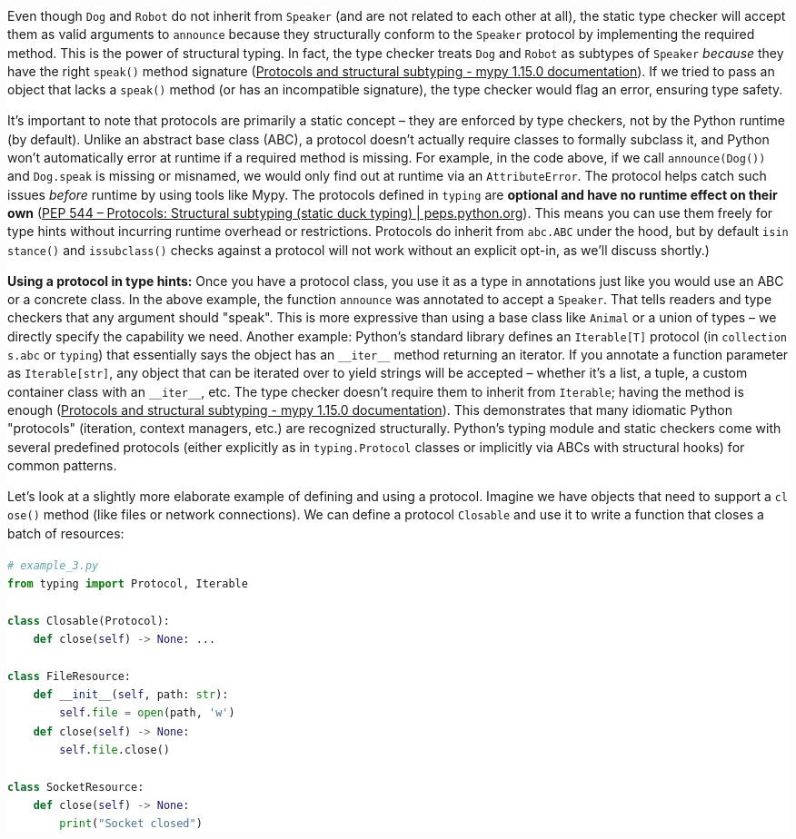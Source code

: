 Even though `Dog` and `Robot` do not inherit from `Speaker` (and are not related to each other at all), the static type checker will accept them as valid arguments to `announce` because they structurally conform to the `Speaker` protocol by implementing the required method.
This is the power of structural typing.
In fact, the type checker treats `Dog` and `Robot` as subtypes of `Speaker` *because* they have the right `speak()` method signature ([Protocols and structural subtyping - mypy 1.15.0 documentation](https://mypy.readthedocs.io/en/stable/protocols.html#:~:text=,close)).
If we tried to pass an object that lacks a `speak()` method (or has an incompatible signature), the type checker would flag an error, ensuring type safety.

It’s important to note that protocols are primarily a static concept – they are enforced by type checkers, not by the Python runtime (by default).
Unlike an abstract base class (ABC), a protocol doesn’t actually require classes to formally subclass it, and Python won’t automatically error at runtime if a required method is missing.
For example, in the code above, if we call `announce(Dog())` and `Dog.speak` is missing or misnamed, we would only find out at runtime via an `AttributeError`.
The protocol helps catch such issues *before* runtime by using tools like Mypy.
The protocols defined in `typing` are **optional and have no runtime effect on their own** ([PEP 544 – Protocols: Structural subtyping (static duck typing) | peps.python.org](https://peps.python.org/pep-0544/#:~:text=are%20completely%20optional%3A)).
This means you can use them freely for type hints without incurring runtime overhead or restrictions.
Protocols do inherit from `abc.ABC` under the hood, but by default `isinstance()` and `issubclass()` checks against a protocol will not work without an explicit opt-in, as we’ll discuss shortly.)

**Using a protocol in type hints:** Once you have a protocol class, you use it as a type in annotations just like you would use an ABC or a concrete class.
In the above example, the function `announce` was annotated to accept a `Speaker`.
That tells readers and type checkers that any argument should "speak".
This is more expressive than using a base class like `Animal` or a union of types – we directly specify the capability we need.
Another example: Python’s standard library defines an `Iterable[T]` protocol (in `collections.abc` or `typing`) that essentially says the object has an `__iter__` method returning an iterator.
If you annotate a function parameter as `Iterable[str]`, any object that can be iterated over to yield strings will be accepted – whether it’s a list, a tuple, a custom container class with an `__iter__`, etc.
The type checker doesn’t require them to inherit from `Iterable`; having the method is enough ([Protocols and structural subtyping - mypy 1.15.0 documentation](https://mypy.readthedocs.io/en/stable/protocols.html#:~:text=The%20collections,values)).
This demonstrates that many idiomatic Python "protocols" (iteration, context managers, etc.) are recognized structurally.
Python’s typing module and static checkers come with several predefined protocols (either explicitly as in `typing.Protocol` classes or implicitly via ABCs with structural hooks) for common patterns.

Let’s look at a slightly more elaborate example of defining and using a protocol.
Imagine we have objects that need to support a `close()` method (like files or network connections).
We can define a protocol `Closable` and use it to write a function that closes a batch of resources:

```python
# example_3.py
from typing import Protocol, Iterable

class Closable(Protocol):
    def close(self) -> None: ...

class FileResource:
    def __init__(self, path: str):
        self.file = open(path, 'w')
    def close(self) -> None:
        self.file.close()

class SocketResource:
    def close(self) -> None:
        print("Socket closed")
```